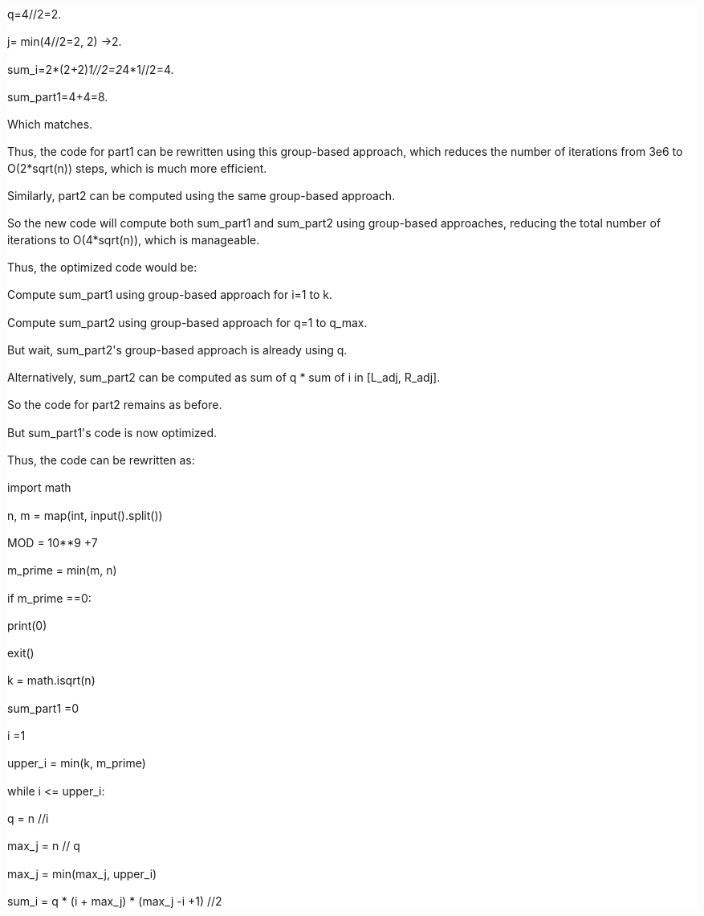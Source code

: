 q=4//2=2.

j= min(4//2=2, 2) →2.

sum_i=2*(2+2)*1//2=2*4*1//2=4.

sum_part1=4+4=8.

Which matches.

Thus, the code for part1 can be rewritten using this group-based approach, which reduces the number of iterations from 3e6 to O(2*sqrt(n)) steps, which is much more efficient.

Similarly, part2 can be computed using the same group-based approach.

So the new code will compute both sum_part1 and sum_part2 using group-based approaches, reducing the total number of iterations to O(4*sqrt(n)), which is manageable.

Thus, the optimized code would be:

Compute sum_part1 using group-based approach for i=1 to k.

Compute sum_part2 using group-based approach for q=1 to q_max.

But wait, sum_part2's group-based approach is already using q.

Alternatively, sum_part2 can be computed as sum of q * sum of i in [L_adj, R_adj].

So the code for part2 remains as before.

But sum_part1's code is now optimized.

Thus, the code can be rewritten as:

import math

n, m = map(int, input().split())

MOD = 10**9 +7

m_prime = min(m, n)

if m_prime ==0:

   print(0)

   exit()

k = math.isqrt(n)

sum_part1 =0

i =1

upper_i = min(k, m_prime)

while i <= upper_i:

   q = n //i

   max_j = n // q

   max_j = min(max_j, upper_i)

   sum_i = q * (i + max_j) * (max_j -i +1) //2
